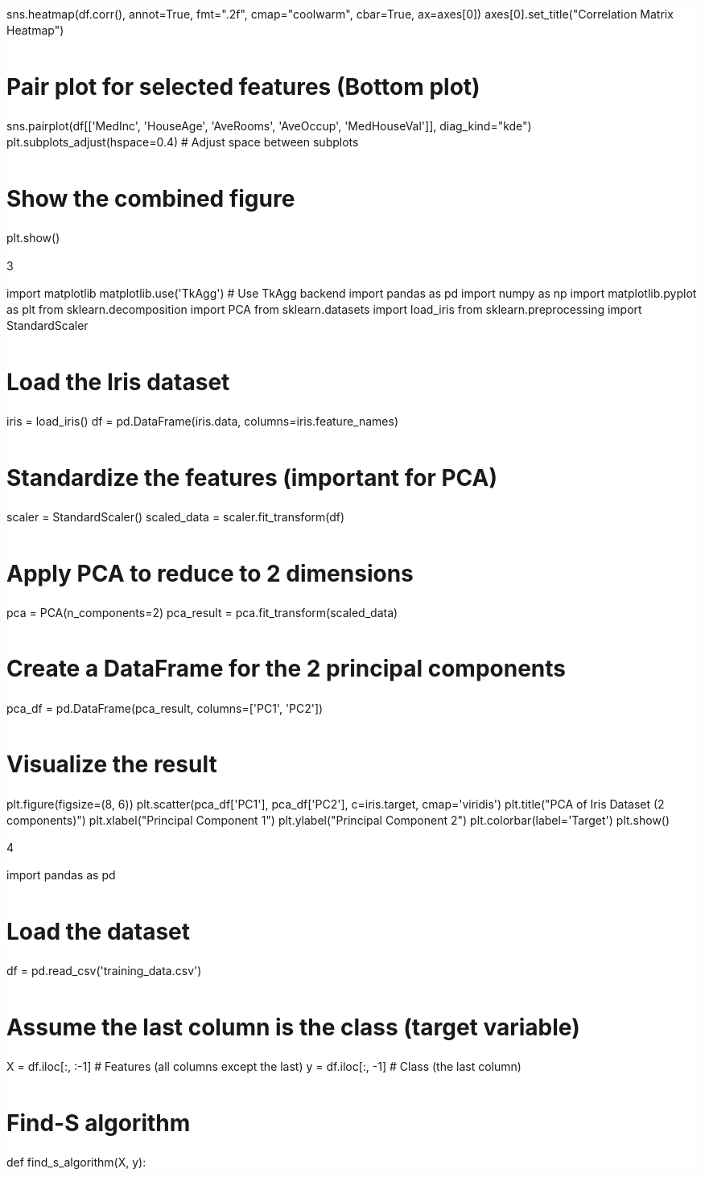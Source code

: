 sns.heatmap(df.corr(), annot=True, fmt=".2f", cmap="coolwarm", cbar=True, ax=axes[0])
axes[0].set_title("Correlation Matrix Heatmap")
# Pair plot for selected features (Bottom plot)
sns.pairplot(df[['MedInc', 'HouseAge', 'AveRooms', 'AveOccup', 'MedHouseVal']], diag_kind="kde")
plt.subplots_adjust(hspace=0.4) # Adjust space between subplots
# Show the combined figure
plt.show()

3

import matplotlib
matplotlib.use('TkAgg') # Use TkAgg backend
import pandas as pd
import numpy as np
import matplotlib.pyplot as plt
from sklearn.decomposition import PCA
from sklearn.datasets import load_iris
from sklearn.preprocessing import StandardScaler
# Load the Iris dataset
iris = load_iris()
df = pd.DataFrame(iris.data, columns=iris.feature_names)
# Standardize the features (important for PCA)
scaler = StandardScaler()
scaled_data = scaler.fit_transform(df)
# Apply PCA to reduce to 2 dimensions
pca = PCA(n_components=2)
pca_result = pca.fit_transform(scaled_data)
# Create a DataFrame for the 2 principal components
pca_df = pd.DataFrame(pca_result, columns=['PC1', 'PC2'])
# Visualize the result
plt.figure(figsize=(8, 6))
plt.scatter(pca_df['PC1'], pca_df['PC2'], c=iris.target, cmap='viridis')
plt.title("PCA of Iris Dataset (2 components)")
plt.xlabel("Principal Component 1")
plt.ylabel("Principal Component 2")
plt.colorbar(label='Target')
plt.show()

4


import pandas as pd
# Load the dataset
df = pd.read_csv('training_data.csv')
# Assume the last column is the class (target variable)
X = df.iloc[:, :-1] # Features (all columns except the last)
y = df.iloc[:, -1] # Class (the last column)
# Find-S algorithm
def find_s_algorithm(X, y):